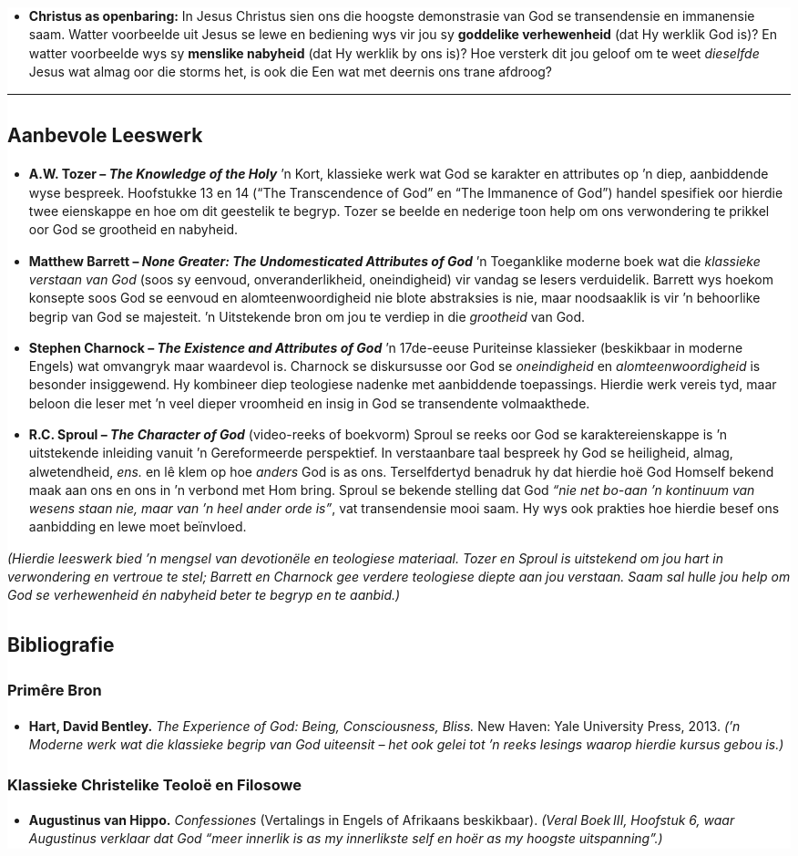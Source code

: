 * **Christus as openbaring:** In Jesus Christus sien ons die hoogste demonstrasie van God se transendensie en immanensie saam. Watter voorbeelde uit Jesus se lewe en bediening wys vir jou sy **goddelike verhewenheid** (dat Hy werklik God is)? En watter voorbeelde wys sy **menslike nabyheid** (dat Hy werklik by ons is)? Hoe versterk dit jou geloof om te weet *dieselfde* Jesus wat almag oor die storms het, is ook die Een wat met deernis ons trane afdroog?

---

## Aanbevole Leeswerk

* **A.W. Tozer – *The Knowledge of the Holy***
    ’n Kort, klassieke werk wat God se karakter en attributes op ’n diep, aanbiddende wyse bespreek. Hoofstukke 13 en 14 (“The Transcendence of God” en “The Immanence of God”) handel spesifiek oor hierdie twee eienskappe en hoe om dit geestelik te begryp. Tozer se beelde en nederige toon help om ons verwondering te prikkel oor God se grootheid en nabyheid.

* **Matthew Barrett – *None Greater: The Undomesticated Attributes of God***
    ’n Toeganklike moderne boek wat die *klassieke verstaan van God* (soos sy eenvoud, onveranderlikheid, oneindigheid) vir vandag se lesers verduidelik. Barrett wys hoekom konsepte soos God se eenvoud en alomteenwoordigheid nie blote abstraksies is nie, maar noodsaaklik is vir ’n behoorlike begrip van God se majesteit. ’n Uitstekende bron om jou te verdiep in die *grootheid* van God.

* **Stephen Charnock – *The Existence and Attributes of God***
    ’n 17de-eeuse Puriteinse klassieker (beskikbaar in moderne Engels) wat omvangryk maar waardevol is. Charnock se diskursusse oor God se *oneindigheid* en *alomteenwoordigheid* is besonder insiggewend. Hy kombineer diep teologiese nadenke met aanbiddende toepassings. Hierdie werk vereis tyd, maar beloon die leser met ’n veel dieper vroomheid en insig in God se transendente volmaakthede.

* **R.C. Sproul – *The Character of God*** (video-reeks of boekvorm)
    Sproul se reeks oor God se karaktereienskappe is ’n uitstekende inleiding vanuit ’n Gereformeerde perspektief. In verstaanbare taal bespreek hy God se heiligheid, almag, alwetendheid, *ens.* en lê klem op hoe *anders* God is as ons. Terselfdertyd benadruk hy dat hierdie hoë God Homself bekend maak aan ons en ons in ’n verbond met Hom bring. Sproul se bekende stelling dat God *“nie net bo-aan ’n kontinuum van wesens staan nie, maar van ’n heel ander orde is”*, vat transendensie mooi saam. Hy wys ook prakties hoe hierdie besef ons aanbidding en lewe moet beïnvloed.

*(Hierdie leeswerk bied ’n mengsel van devotionële en teologiese materiaal. Tozer en Sproul is uitstekend om jou hart in verwondering en vertroue te stel; Barrett en Charnock gee verdere teologiese diepte aan jou verstaan. Saam sal hulle jou help om God se verhewenheid én nabyheid beter te begryp en te aanbid.)*

## **Bibliografie**

### **Primêre Bron**

* **Hart, David Bentley.** *The Experience of God: Being, Consciousness, Bliss.* New Haven: Yale University Press, 2013.
  *(’n Moderne werk wat die klassieke begrip van God uiteensit – het ook gelei tot ’n reeks lesings waarop hierdie kursus gebou is.)*

### **Klassieke Christelike Teoloë en Filosowe**

* **Augustinus van Hippo.** *Confessiones* (Vertalings in Engels of Afrikaans beskikbaar).
  *(Veral Boek III, Hoofstuk 6, waar Augustinus verklaar dat God “meer innerlik is as my innerlikste self en hoër as my hoogste uitspanning”.)*
